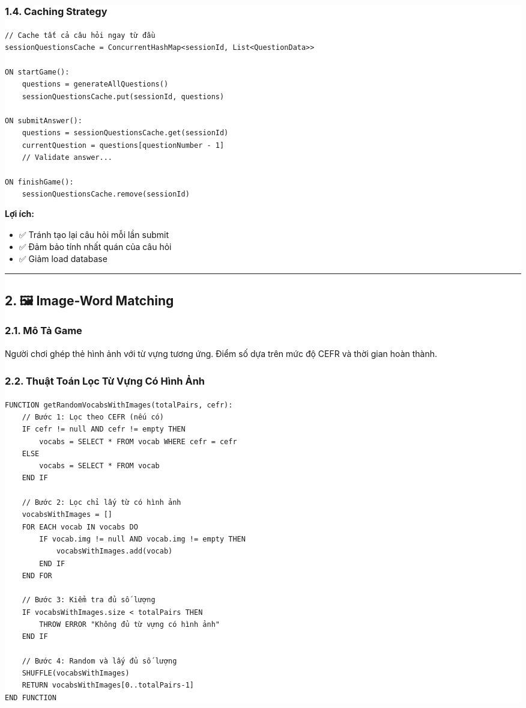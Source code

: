 ### 1.4. Caching Strategy

```
// Cache tất cả câu hỏi ngay từ đầu
sessionQuestionsCache = ConcurrentHashMap<sessionId, List<QuestionData>>

ON startGame():
    questions = generateAllQuestions()
    sessionQuestionsCache.put(sessionId, questions)

ON submitAnswer():
    questions = sessionQuestionsCache.get(sessionId)
    currentQuestion = questions[questionNumber - 1]
    // Validate answer...

ON finishGame():
    sessionQuestionsCache.remove(sessionId)
```

**Lợi ích:**

-   ✅ Tránh tạo lại câu hỏi mỗi lần submit
-   ✅ Đảm bảo tính nhất quán của câu hỏi
-   ✅ Giảm load database

---

## 2. 🖼️ Image-Word Matching

### 2.1. Mô Tả Game

Người chơi ghép thẻ hình ảnh với từ vựng tương ứng. Điểm số dựa trên mức độ CEFR và thời gian hoàn thành.

### 2.2. Thuật Toán Lọc Từ Vựng Có Hình Ảnh

```
FUNCTION getRandomVocabsWithImages(totalPairs, cefr):
    // Bước 1: Lọc theo CEFR (nếu có)
    IF cefr != null AND cefr != empty THEN
        vocabs = SELECT * FROM vocab WHERE cefr = cefr
    ELSE
        vocabs = SELECT * FROM vocab
    END IF

    // Bước 2: Lọc chỉ lấy từ có hình ảnh
    vocabsWithImages = []
    FOR EACH vocab IN vocabs DO
        IF vocab.img != null AND vocab.img != empty THEN
            vocabsWithImages.add(vocab)
        END IF
    END FOR

    // Bước 3: Kiểm tra đủ số lượng
    IF vocabsWithImages.size < totalPairs THEN
        THROW ERROR "Không đủ từ vựng có hình ảnh"
    END IF

    // Bước 4: Random và lấy đủ số lượng
    SHUFFLE(vocabsWithImages)
    RETURN vocabsWithImages[0..totalPairs-1]
END FUNCTION
```
